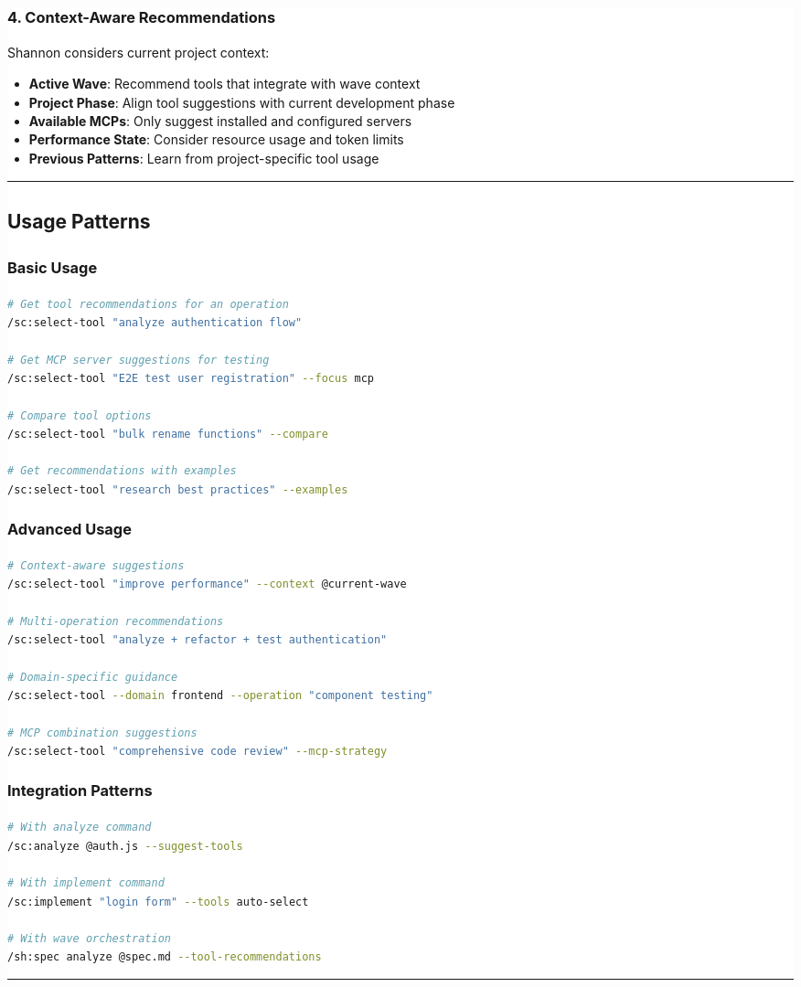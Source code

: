 ### 4. Context-Aware Recommendations

Shannon considers current project context:

- **Active Wave**: Recommend tools that integrate with wave context
- **Project Phase**: Align tool suggestions with current development phase
- **Available MCPs**: Only suggest installed and configured servers
- **Performance State**: Consider resource usage and token limits
- **Previous Patterns**: Learn from project-specific tool usage

---

## Usage Patterns

### Basic Usage

```bash
# Get tool recommendations for an operation
/sc:select-tool "analyze authentication flow"

# Get MCP server suggestions for testing
/sc:select-tool "E2E test user registration" --focus mcp

# Compare tool options
/sc:select-tool "bulk rename functions" --compare

# Get recommendations with examples
/sc:select-tool "research best practices" --examples
```

### Advanced Usage

```bash
# Context-aware suggestions
/sc:select-tool "improve performance" --context @current-wave

# Multi-operation recommendations
/sc:select-tool "analyze + refactor + test authentication"

# Domain-specific guidance
/sc:select-tool --domain frontend --operation "component testing"

# MCP combination suggestions
/sc:select-tool "comprehensive code review" --mcp-strategy
```

### Integration Patterns

```bash
# With analyze command
/sc:analyze @auth.js --suggest-tools

# With implement command
/sc:implement "login form" --tools auto-select

# With wave orchestration
/sh:spec analyze @spec.md --tool-recommendations
```

---